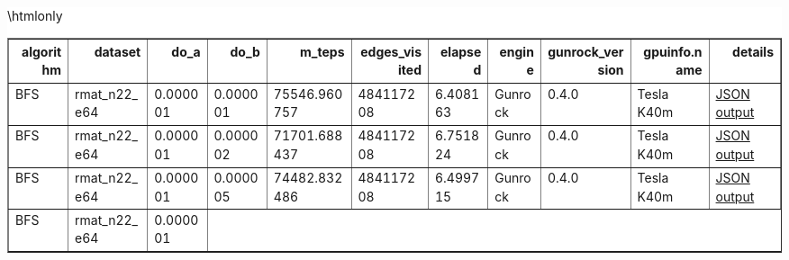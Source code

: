 \htmlonly
<table border="1" class="dataframe">
  <thead>
    <tr style="text-align: right;">
      <th>algorithm</th>
      <th>dataset</th>
      <th>do_a</th>
      <th>do_b</th>
      <th>m_teps</th>
      <th>edges_visited</th>
      <th>elapsed</th>
      <th>engine</th>
      <th>gunrock_version</th>
      <th>gpuinfo.name</th>
      <th>details</th>
    </tr>
  </thead>
  <tbody>
    <tr>
      <td>BFS</td>
      <td>rmat_n22_e64</td>
      <td>0.000001</td>
      <td>0.000001</td>
      <td>75546.960757</td>
      <td>484117208</td>
      <td>6.408163</td>
      <td>Gunrock</td>
      <td>0.4.0</td>
      <td>Tesla K40m</td>
      <td><a href="https://github.com/gunrock/io/tree/master/gunrock-output/topc/BFS.CentOS7.2_k40cx1_do_sweep2/BFS_rmat_n22_e64_Wed Nov 30 030537 2016.json">JSON output</a></td>
    </tr>
    <tr>
      <td>BFS</td>
      <td>rmat_n22_e64</td>
      <td>0.000001</td>
      <td>0.000002</td>
      <td>71701.688437</td>
      <td>484117208</td>
      <td>6.751824</td>
      <td>Gunrock</td>
      <td>0.4.0</td>
      <td>Tesla K40m</td>
      <td><a href="https://github.com/gunrock/io/tree/master/gunrock-output/topc/BFS.CentOS7.2_k40cx1_do_sweep2/BFS_rmat_n22_e64_Wed Nov 30 030605 2016.json">JSON output</a></td>
    </tr>
    <tr>
      <td>BFS</td>
      <td>rmat_n22_e64</td>
      <td>0.000001</td>
      <td>0.000005</td>
      <td>74482.832486</td>
      <td>484117208</td>
      <td>6.499715</td>
      <td>Gunrock</td>
      <td>0.4.0</td>
      <td>Tesla K40m</td>
      <td><a href="https://github.com/gunrock/io/tree/master/gunrock-output/topc/BFS.CentOS7.2_k40cx1_do_sweep2/BFS_rmat_n22_e64_Wed Nov 30 030633 2016.json">JSON output</a></td>
    </tr>
    <tr>
      <td>BFS</td>
      <td>rmat_n22_e64</td>
      <td>0.000001</td>